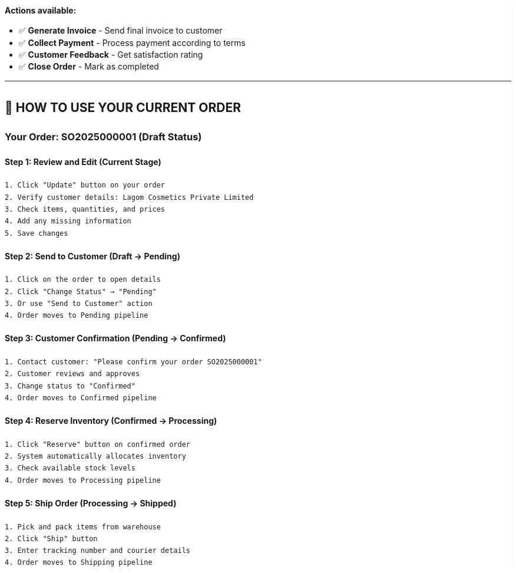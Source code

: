**Actions available:**
- ✅ **Generate Invoice** - Send final invoice to customer
- ✅ **Collect Payment** - Process payment according to terms
- ✅ **Customer Feedback** - Get satisfaction rating
- ✅ **Close Order** - Mark as completed

---

## 🎯 **HOW TO USE YOUR CURRENT ORDER**

### **Your Order: SO2025000001 (Draft Status)**

#### **Step 1: Review and Edit (Current Stage)**
```
1. Click "Update" button on your order
2. Verify customer details: Lagom Cosmetics Private Limited
3. Check items, quantities, and prices
4. Add any missing information
5. Save changes
```

#### **Step 2: Send to Customer (Draft → Pending)**
```
1. Click on the order to open details
2. Click "Change Status" → "Pending"
3. Or use "Send to Customer" action
4. Order moves to Pending pipeline
```

#### **Step 3: Customer Confirmation (Pending → Confirmed)**
```
1. Contact customer: "Please confirm your order SO2025000001"
2. Customer reviews and approves
3. Change status to "Confirmed"
4. Order moves to Confirmed pipeline
```

#### **Step 4: Reserve Inventory (Confirmed → Processing)**
```
1. Click "Reserve" button on confirmed order
2. System automatically allocates inventory
3. Check available stock levels
4. Order moves to Processing pipeline
```

#### **Step 5: Ship Order (Processing → Shipped)**
```
1. Pick and pack items from warehouse
2. Click "Ship" button
3. Enter tracking number and courier details
4. Order moves to Shipping pipeline
```
